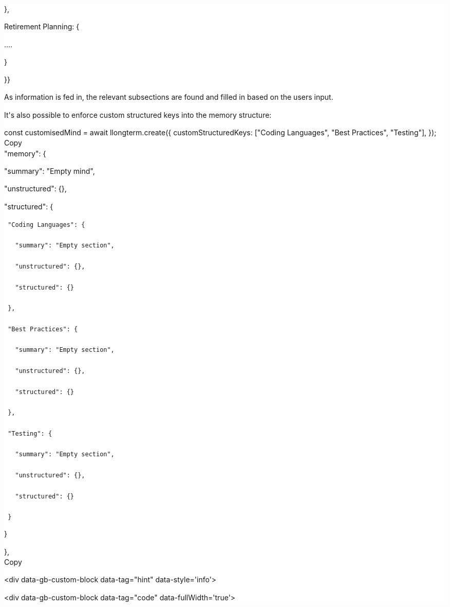    },

   Retirement Planning: {

   ....

 }

}}

As information is fed in, the relevant subsections are found and filled in based on the users input.

It's also possible to enforce custom structured keys into the memory structure:

const customisedMind \= await llongterm.create({ customStructuredKeys: \["Coding Languages", "Best Practices", "Testing"\], });  
Copy  
 "memory": {

   "summary": "Empty mind",

   "unstructured": {},

   "structured": {

     "Coding Languages": {

       "summary": "Empty section",

       "unstructured": {},

       "structured": {}

     },

     "Best Practices": {

       "summary": "Empty section",

       "unstructured": {},

       "structured": {}

     },

     "Testing": {

       "summary": "Empty section",

       "unstructured": {},

       "structured": {}

     }

   }

 },  
Copy

\<div data-gb-custom-block data-tag="hint" data-style='info'\>

\<div data-gb-custom-block data-tag="code" data-fullWidth='true'\>
